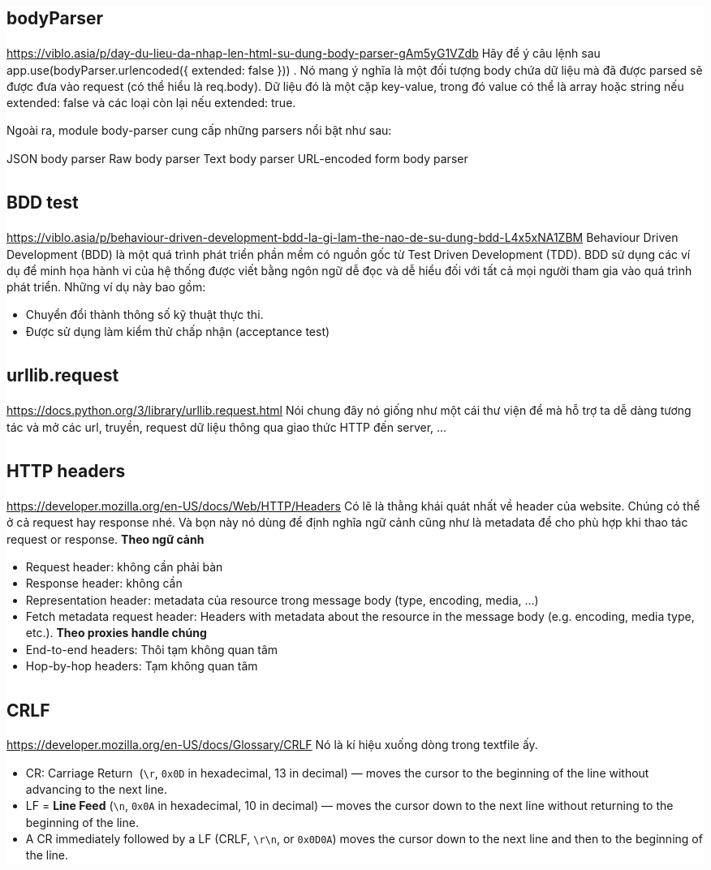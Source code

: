 ## bodyParser
https://viblo.asia/p/day-du-lieu-da-nhap-len-html-su-dung-body-parser-gAm5yG1VZdb
Hãy để ý câu lệnh sau app.use(bodyParser.urlencoded({ extended: false })) . Nó mang ý nghĩa là một đối tượng body chứa dữ liệu mà đã được parsed sẽ được đưa vào request (có thể hiểu là req.body). Dữ liệu đó là một cặp key-value, trong đó value có thể là array hoặc string nếu extended: false và các loại còn lại nếu extended: true.

Ngoài ra, module body-parser cung cấp những parsers nổi bật như sau:

JSON body parser
Raw body parser
Text body parser
URL-encoded form body parser

## BDD test
https://viblo.asia/p/behaviour-driven-development-bdd-la-gi-lam-the-nao-de-su-dung-bdd-L4x5xNA1ZBM
Behaviour Driven Development (BDD) là một quá trình phát triển phần mềm có nguồn gốc từ Test Driven Development (TDD). BDD sử dụng các ví dụ để minh họa hành vi của hệ thống được viết bằng ngôn ngữ dễ đọc và dễ hiểu đối với tất cả mọi người tham gia vào quá trình phát triển. Những ví dụ này bao gồm:

-   Chuyển đổi thành thông số kỹ thuật thực thi.
-   Được sử dụng làm kiểm thử chấp nhận (acceptance test)

## urllib.request
https://docs.python.org/3/library/urllib.request.html
Nói chung đây nó giống như một cái thư viện để mà hỗ trợ ta dễ dàng tương tác và mở các url, truyền, request dữ liệu thông qua giao thức HTTP đến server, ...

## HTTP headers
https://developer.mozilla.org/en-US/docs/Web/HTTP/Headers
Có lẽ là thằng khái quát nhất về header của website. Chúng có thể ở cả request hay response nhé. Và bọn này nó dùng để định nghĩa ngữ cảnh cũng như là metadata để cho phù hợp khi thao tác request or response.
**Theo ngữ cảnh**
- Request header: không cần phải bàn
- Response header: không cần
- Representation header: metadata của resource trong message body (type, encoding, media, ...)
- Fetch metadata request header: Headers with metadata about the resource in the message body (e.g. encoding, media type, etc.).
 **Theo proxies handle chúng**
 - End-to-end headers: Thôi tạm không quan tâm
 - Hop-by-hop headers: Tạm không quan tâm
 
## CRLF 
https://developer.mozilla.org/en-US/docs/Glossary/CRLF
Nó là kí hiệu xuống dòng trong textfile ấy.
- CR: Carriage Return  (`\r`, `0x0D` in hexadecimal, 13 in decimal) — moves the cursor to the beginning of the line without advancing to the next line.
-   LF = **Line Feed** (`\n`, `0x0A` in hexadecimal, 10 in decimal) — moves the cursor down to the next line without returning to the beginning of the line.
-   A CR immediately followed by a LF (CRLF, `\r\n`, or `0x0D0A`) moves the cursor down to the next line and then to the beginning of the line.
